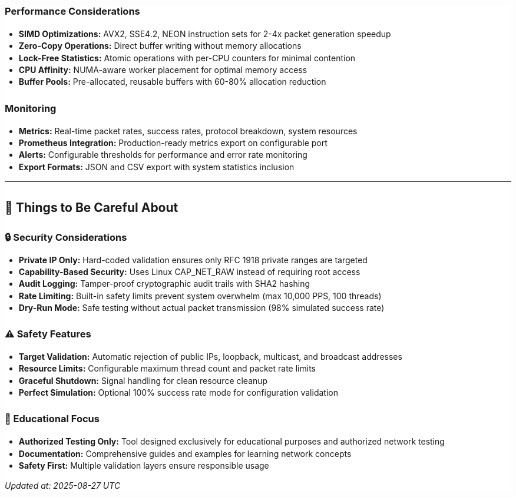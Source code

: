 ### Performance Considerations
- **SIMD Optimizations:** AVX2, SSE4.2, NEON instruction sets for 2-4x packet generation speedup
- **Zero-Copy Operations:** Direct buffer writing without memory allocations
- **Lock-Free Statistics:** Atomic operations with per-CPU counters for minimal contention
- **CPU Affinity:** NUMA-aware worker placement for optimal memory access
- **Buffer Pools:** Pre-allocated, reusable buffers with 60-80% allocation reduction

### Monitoring
- **Metrics:** Real-time packet rates, success rates, protocol breakdown, system resources
- **Prometheus Integration:** Production-ready metrics export on configurable port
- **Alerts:** Configurable thresholds for performance and error rate monitoring
- **Export Formats:** JSON and CSV export with system statistics inclusion

---

## 🚨 Things to Be Careful About

### 🔒 Security Considerations
- **Private IP Only:** Hard-coded validation ensures only RFC 1918 private ranges are targeted
- **Capability-Based Security:** Uses Linux CAP_NET_RAW instead of requiring root access
- **Audit Logging:** Tamper-proof cryptographic audit trails with SHA2 hashing
- **Rate Limiting:** Built-in safety limits prevent system overwhelm (max 10,000 PPS, 100 threads)
- **Dry-Run Mode:** Safe testing without actual packet transmission (98% simulated success rate)

### ⚠️ Safety Features
- **Target Validation:** Automatic rejection of public IPs, loopback, multicast, and broadcast addresses
- **Resource Limits:** Configurable maximum thread count and packet rate limits
- **Graceful Shutdown:** Signal handling for clean resource cleanup
- **Perfect Simulation:** Optional 100% success rate mode for configuration validation

### 🎯 Educational Focus
- **Authorized Testing Only:** Tool designed exclusively for educational purposes and authorized network testing
- **Documentation:** Comprehensive guides and examples for learning network concepts
- **Safety First:** Multiple validation layers ensure responsible usage

*Updated at: 2025-08-27 UTC*
